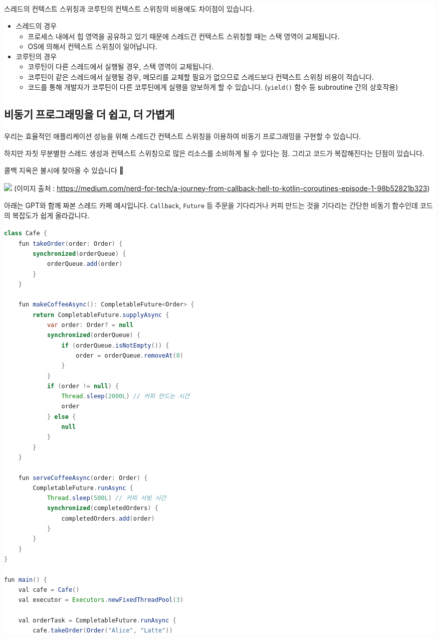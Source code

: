 스레드의 컨텍스트 스위칭과 코루틴의 컨텍스트 스위칭의 비용에도 차이점이 있습니다.

- 스레드의 경우
	- 프로세스 내에서 힙 영역을 공유하고 있기 때문에 스레드간 컨텍스트 스위칭할 때는 스택 영역이 교체됩니다.
	- OS에 의해서 컨텍스트 스위칭이 일어납니다.
- 코루틴의 경우
	- 코루틴이 다른 스레드에서 실행될 경우, 스택 영역이 교체됩니다.
	- 코루틴이 같은 스레드에서 실행될 경우, 메모리를 교체할 필요가 없으므로 스레드보다 컨텍스트 스위칭 비용이 적습니다.
	- 코드를 통해 개발자가 코루틴이 다른 코루틴에게 실행을 양보하게 할 수 있습니다. (`yield()` 함수 등 subroutine 간의 상호작용)

## 비동기 프로그래밍을 더 쉽고, 더 가볍게
우리는 효율적인 애플리케이션 성능을 위해 스레드간 컨텍스트 스위칭을 이용하여 비동기 프로그래밍을 구현할 수 있습니다.

하지만 자칫 무분별한 스레드 생성과 컨텍스트 스위칭으로 많은 리소스를 소비하게 될 수 있다는 점. 그리고 코드가 복잡해진다는 단점이 있습니다.

콜백 지옥은 불시에 찾아올 수 있습니다 👀

![](https://miro.medium.com/v2/resize:fit:792/format:webp/0*MDSFS8Zy2WRlSlJ2.gif)
(이미지 출처 : https://medium.com/nerd-for-tech/a-journey-from-callback-hell-to-kotlin-coroutines-episode-1-98b52821b323)

아래는 GPT와 함께 짜본 스레드 카페 예시입니다. `Callback`, `Future` 등 주문을 기다리거나 커피 만드는 것을 기다리는 간단한 비동기 함수인데 코드의 복잡도가 쉽게 올라갑니다.

```java
class Cafe {
    fun takeOrder(order: Order) {
        synchronized(orderQueue) {
            orderQueue.add(order)
        }
    }

    fun makeCoffeeAsync(): CompletableFuture<Order> {
        return CompletableFuture.supplyAsync {
            var order: Order? = null
            synchronized(orderQueue) {
                if (orderQueue.isNotEmpty()) {
                    order = orderQueue.removeAt(0)
                }
            }
            if (order != null) {
                Thread.sleep(2000L) // 커피 만드는 시간
                order
            } else {
                null
            }
        }
    }

    fun serveCoffeeAsync(order: Order) {
        CompletableFuture.runAsync {
            Thread.sleep(500L) // 커피 서빙 시간
            synchronized(completedOrders) {
                completedOrders.add(order)
            }
        }
    }
}

fun main() {
    val cafe = Cafe()
    val executor = Executors.newFixedThreadPool(3)

    val orderTask = CompletableFuture.runAsync {
        cafe.takeOrder(Order("Alice", "Latte"))
```